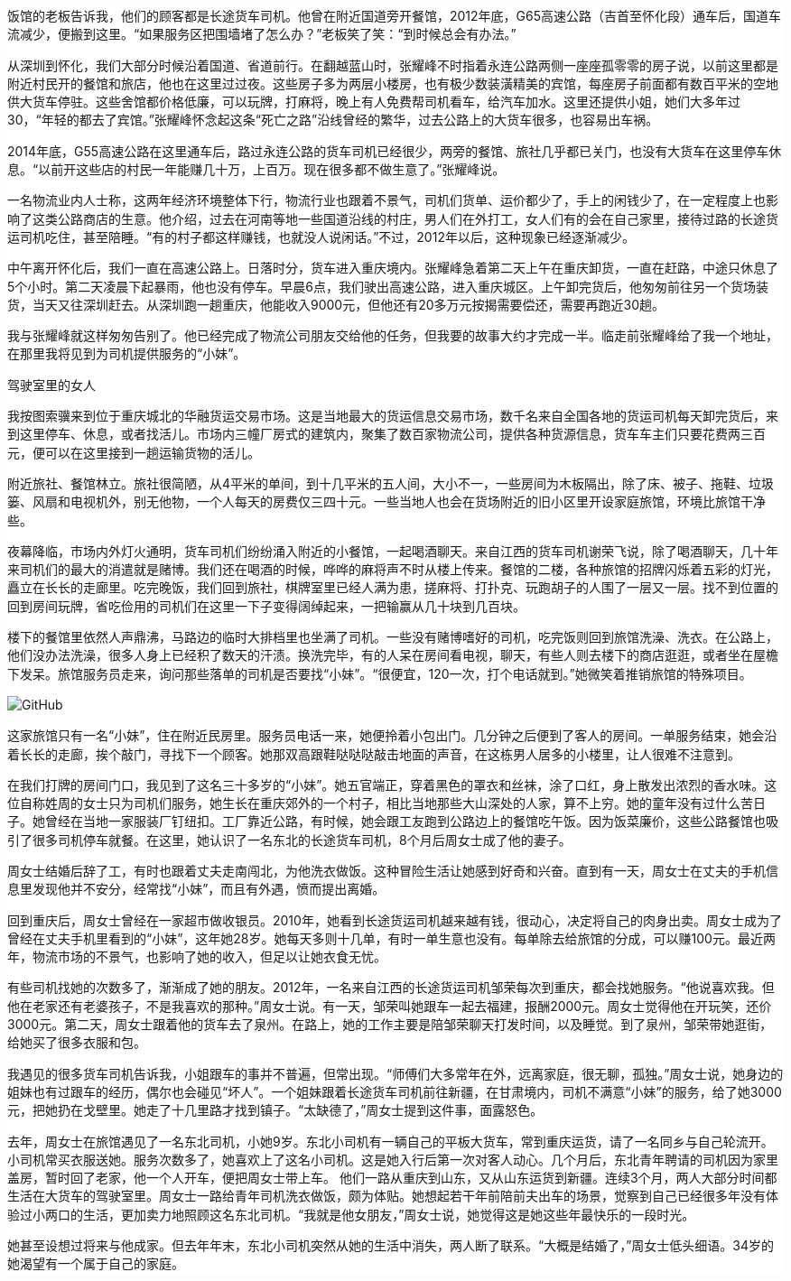 饭馆的老板告诉我，他们的顾客都是长途货车司机。他曾在附近国道旁开餐馆，2012年底，G65高速公路（吉首至怀化段）通车后，国道车流减少，便搬到这里。“如果服务区把围墙堵了怎么办？”老板笑了笑：“到时候总会有办法。”

从深圳到怀化，我们大部分时候沿着国道、省道前行。在翻越蓝山时，张耀峰不时指着永连公路两侧一座座孤零零的房子说，以前这里都是附近村民开的餐馆和旅店，他也在这里过过夜。这些房子多为两层小楼房，也有极少数装潢精美的宾馆，每座房子前面都有数百平米的空地供大货车停驻。这些舍馆都价格低廉，可以玩牌，打麻将，晚上有人免费帮司机看车，给汽车加水。这里还提供小姐，她们大多年过30，“年轻的都去了宾馆。”张耀峰怀念起这条“死亡之路”沿线曾经的繁华，过去公路上的大货车很多，也容易出车祸。

2014年底，G55高速公路在这里通车后，路过永连公路的货车司机已经很少，两旁的餐馆、旅社几乎都已关门，也没有大货车在这里停车休息。“以前开这些店的村民一年能赚几十万，上百万。现在很多都不做生意了。”张耀峰说。

一名物流业内人士称，这两年经济环境整体下行，物流行业也跟着不景气，司机们货单、运价都少了，手上的闲钱少了，在一定程度上也影响了这类公路商店的生意。他介绍，过去在河南等地一些国道沿线的村庄，男人们在外打工，女人们有的会在自己家里，接待过路的长途货运司机吃住，甚至陪睡。“有的村子都这样赚钱，也就没人说闲话。”不过，2012年以后，这种现象已经逐渐减少。

中午离开怀化后，我们一直在高速公路上。日落时分，货车进入重庆境内。张耀峰急着第二天上午在重庆卸货，一直在赶路，中途只休息了5个小时。第二天凌晨下起暴雨，他也没有停车。早晨6点，我们驶出高速公路，进入重庆城区。上午卸完货后，他匆匆前往另一个货场装货，当天又往深圳赶去。从深圳跑一趟重庆，他能收入9000元，但他还有20多万元按揭需要偿还，需要再跑近30趟。

我与张耀峰就这样匆匆告别了。他已经完成了物流公司朋友交给他的任务，但我要的故事大约才完成一半。临走前张耀峰给了我一个地址，在那里我将见到为司机提供服务的“小妹”。

驾驶室里的女人

我按图索骥来到位于重庆城北的华融货运交易市场。这是当地最大的货运信息交易市场，数千名来自全国各地的货运司机每天卸完货后，来到这里停车、休息，或者找活儿。市场内三幢厂房式的建筑内，聚集了数百家物流公司，提供各种货源信息，货车车主们只要花费两三百元，便可以在这里接到一趟运输货物的活儿。

附近旅社、餐馆林立。旅社很简陋，从4平米的单间，到十几平米的五人间，大小不一，一些房间为木板隔出，除了床、被子、拖鞋、垃圾篓、风扇和电视机外，别无他物，一个人每天的房费仅三四十元。一些当地人也会在货场附近的旧小区里开设家庭旅馆，环境比旅馆干净些。

夜幕降临，市场内外灯火通明，货车司机们纷纷涌入附近的小餐馆，一起喝酒聊天。来自江西的货车司机谢荣飞说，除了喝酒聊天，几十年来司机们的最大的消遣就是赌博。我们还在喝酒的时候，哗哗的麻将声不时从楼上传来。餐馆的二楼，各种旅馆的招牌闪烁着五彩的灯光，矗立在长长的走廊里。吃完晚饭，我们回到旅社，棋牌室里已经人满为患，搓麻将、打扑克、玩跑胡子的人围了一层又一层。找不到位置的回到房间玩牌，省吃俭用的司机们在这里一下子变得阔绰起来，一把输赢从几十块到几百块。

楼下的餐馆里依然人声鼎沸，马路边的临时大排档里也坐满了司机。一些没有赌博嗜好的司机，吃完饭则回到旅馆洗澡、洗衣。在公路上，他们没办法洗澡，很多人身上已经积了数天的汗渍。换洗完毕，有的人呆在房间看电视，聊天，有些人则去楼下的商店逛逛，或者坐在屋檐下发呆。旅馆服务员走来，询问那些落单的司机是否要找“小妹”。“很便宜，120一次，打个电话就到。”她微笑着推销旅馆的特殊项目。

![GitHub](https://chinadigitaltimes.net/chinese/files/2021/04/post-664585-60706798ba787.)

这家旅馆只有一名“小妹”，住在附近民房里。服务员电话一来，她便拎着小包出门。几分钟之后便到了客人的房间。一单服务结束，她会沿着长长的走廊，挨个敲门，寻找下一个顾客。她那双高跟鞋哒哒哒敲击地面的声音，在这栋男人居多的小楼里，让人很难不注意到。

在我们打牌的房间门口，我见到了这名三十多岁的“小妹”。她五官端正，穿着黑色的罩衣和丝袜，涂了口红，身上散发出浓烈的香水味。这位自称姓周的女士只为司机们服务，她生长在重庆郊外的一个村子，相比当地那些大山深处的人家，算不上穷。她的童年没有过什么苦日子。她曾经在当地一家服装厂钉纽扣。工厂靠近公路，有时候，她会跟工友跑到公路边上的餐馆吃午饭。因为饭菜廉价，这些公路餐馆也吸引了很多司机停车就餐。在这里，她认识了一名东北的长途货车司机，8个月后周女士成了他的妻子。

周女士结婚后辞了工，有时也跟着丈夫走南闯北，为他洗衣做饭。这种冒险生活让她感到好奇和兴奋。直到有一天，周女士在丈夫的手机信息里发现他并不安分，经常找“小妹”，而且有外遇，愤而提出离婚。

回到重庆后，周女士曾经在一家超市做收银员。2010年，她看到长途货运司机越来越有钱，很动心，决定将自己的肉身出卖。周女士成为了曾经在丈夫手机里看到的“小妹”，这年她28岁。她每天多则十几单，有时一单生意也没有。每单除去给旅馆的分成，可以赚100元。最近两年，物流市场的不景气，也影响了她的收入，但足以让她衣食无忧。

有些司机找她的次数多了，渐渐成了她的朋友。2012年，一名来自江西的长途货运司机邹荣每次到重庆，都会找她服务。“他说喜欢我。但他在老家还有老婆孩子，不是我喜欢的那种。”周女士说。有一天，邹荣叫她跟车一起去福建，报酬2000元。周女士觉得他在开玩笑，还价3000元。第二天，周女士跟着他的货车去了泉州。在路上，她的工作主要是陪邹荣聊天打发时间，以及睡觉。到了泉州，邹荣带她逛街，给她买了很多衣服和包。

我遇见的很多货车司机告诉我，小姐跟车的事并不普遍，但常出现。“师傅们大多常年在外，远离家庭，很无聊，孤独。”周女士说，她身边的姐妹也有过跟车的经历，偶尔也会碰见“坏人”。一个姐妹跟着长途货车司机前往新疆，在甘肃境内，司机不满意“小妹”的服务，给了她3000元，把她扔在戈壁里。她走了十几里路才找到镇子。“太缺德了，”周女士提到这件事，面露怒色。

去年，周女士在旅馆遇见了一名东北司机，小她9岁。东北小司机有一辆自己的平板大货车，常到重庆运货，请了一名同乡与自己轮流开。小司机常买衣服送她。服务次数多了，她喜欢上了这名小司机。这是她入行后第一次对客人动心。几个月后，东北青年聘请的司机因为家里盖房，暂时回了老家，他一个人开车，便把周女士带上车。 他们一路从重庆到山东，又从山东运货到新疆。连续3个月，两人大部分时间都生活在大货车的驾驶室里。周女士一路给青年司机洗衣做饭，颇为体贴。她想起若干年前陪前夫出车的场景，觉察到自己已经很多年没有体验过小两口的生活，更加卖力地照顾这名东北司机。“我就是他女朋友，”周女士说，她觉得这是她这些年最快乐的一段时光。

她甚至设想过将来与他成家。但去年年末，东北小司机突然从她的生活中消失，两人断了联系。“大概是结婚了，”周女士低头细语。34岁的她渴望有一个属于自己的家庭。
